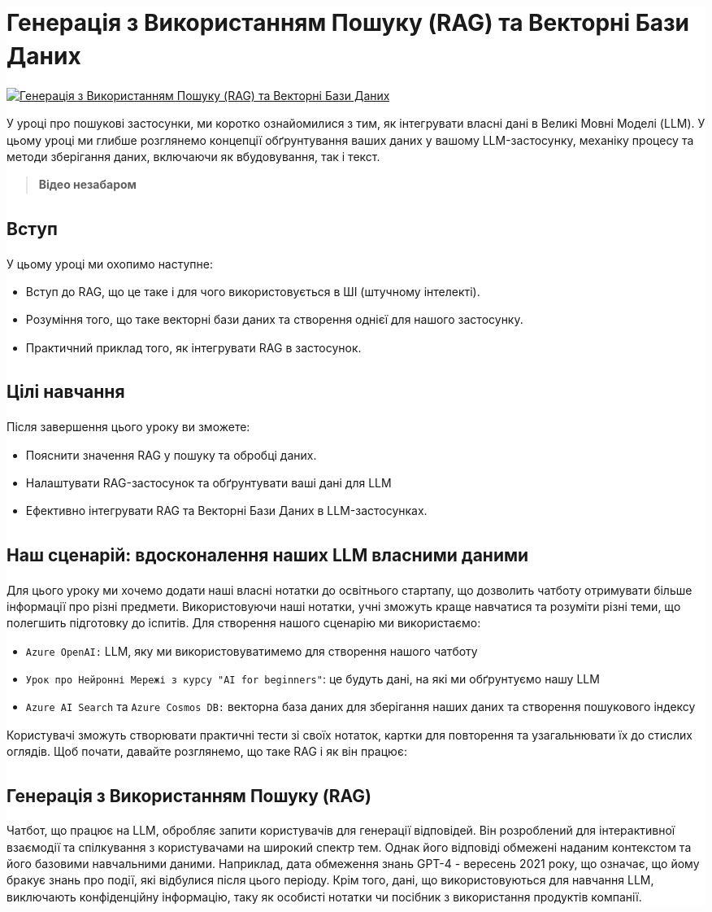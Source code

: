 # Генерація з Використанням Пошуку (RAG) та Векторні Бази Даних

[![Генерація з Використанням Пошуку (RAG) та Векторні Бази Даних](./images/15-lesson-banner.png?WT.mc_id=academic-105485-koreyst)](https://aka.ms/gen-ai-lesson15-gh?WT.mc_id=academic-105485-koreyst)

У уроці про пошукові застосунки, ми коротко ознайомилися з тим, як інтегрувати власні дані в Великі Мовні Моделі (LLM). У цьому уроці ми глибше розглянемо концепції обґрунтування ваших даних у вашому LLM-застосунку, механіку процесу та методи зберігання даних, включаючи як вбудовування, так і текст.

> **Відео незабаром**

## Вступ

У цьому уроці ми охопимо наступне:

- Вступ до RAG, що це таке і для чого використовується в ШІ (штучному інтелекті).

- Розуміння того, що таке векторні бази даних та створення однієї для нашого застосунку.

- Практичний приклад того, як інтегрувати RAG в застосунок.

## Цілі навчання

Після завершення цього уроку ви зможете:

- Пояснити значення RAG у пошуку та обробці даних.

- Налаштувати RAG-застосунок та обґрунтувати ваші дані для LLM

- Ефективно інтегрувати RAG та Векторні Бази Даних в LLM-застосунках.

## Наш сценарій: вдосконалення наших LLM власними даними

Для цього уроку ми хочемо додати наші власні нотатки до освітнього стартапу, що дозволить чатботу отримувати більше інформації про різні предмети. Використовуючи наші нотатки, учні зможуть краще навчатися та розуміти різні теми, що полегшить підготовку до іспитів. Для створення нашого сценарію ми використаємо:

- `Azure OpenAI:` LLM, яку ми використовуватимемо для створення нашого чатботу

- `Урок про Нейронні Мережі з курсу "AI for beginners"`: це будуть дані, на які ми обґрунтуємо нашу LLM

- `Azure AI Search` та `Azure Cosmos DB:` векторна база даних для зберігання наших даних та створення пошукового індексу

Користувачі зможуть створювати практичні тести зі своїх нотаток, картки для повторення та узагальнювати їх до стислих оглядів. Щоб почати, давайте розглянемо, що таке RAG і як він працює:

## Генерація з Використанням Пошуку (RAG)

Чатбот, що працює на LLM, обробляє запити користувачів для генерації відповідей. Він розроблений для інтерактивної взаємодії та спілкування з користувачами на широкий спектр тем. Однак його відповіді обмежені наданим контекстом та його базовими навчальними даними. Наприклад, дата обмеження знань GPT-4 - вересень 2021 року, що означає, що йому бракує знань про події, які відбулися після цього періоду. Крім того, дані, що використовуються для навчання LLM, виключають конфіденційну інформацію, таку як особисті нотатки чи посібник з використання продуктів компанії.
